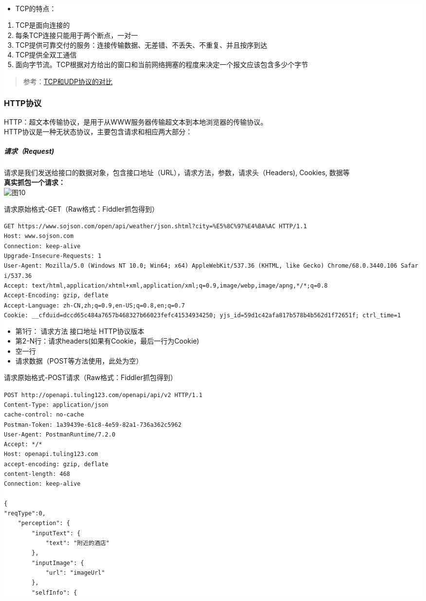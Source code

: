 -   TCP的特点：

1.  TCP是面向连接的
2.  每条TCP连接只能用于两个断点，一对一
3.  TCP提供可靠交付的服务：连接传输数据、无差错、不丢失、不重复、并且按序到达
4.  TCP提供全双工通信
5.  面向字节流。TCP根据对方给出的窗口和当前网络拥塞的程度来决定一个报文应该包含多少个字节

> 参考：[TCP和UDP协议的对比](https://blog.csdn.net/yyf_it/article/details/52206715)

### **HTTP协议**

HTTP：超文本传输协议，是用于从WWW服务器传输超文本到本地浏览器的传输协议。  
HTTP协议是一种无状态协议，主要包含请求和相应两大部分：

##### **请求（Request)**

请求是我们发送给接口的数据对象，包含接口地址（URL），请求方法，参数，请求头（Headers), Cookies, 数据等  
**真实抓包一个请求：**  
![图10](https://cdn.jsdelivr.net/gh/3wsea/blog-images@master/commons/20210907/0907-10.png)

请求原始格式-GET（Raw格式：Fiddler抓包得到）


```
GET https://www.sojson.com/open/api/weather/json.shtml?city=%E5%8C%97%E4%BA%AC HTTP/1.1
Host: www.sojson.com
Connection: keep-alive
Upgrade-Insecure-Requests: 1
User-Agent: Mozilla/5.0 (Windows NT 10.0; Win64; x64) AppleWebKit/537.36 (KHTML, like Gecko) Chrome/68.0.3440.106 Safari/537.36
Accept: text/html,application/xhtml+xml,application/xml;q=0.9,image/webp,image/apng,*/*;q=0.8
Accept-Encoding: gzip, deflate
Accept-Language: zh-CN,zh;q=0.9,en-US;q=0.8,en;q=0.7
Cookie: __cfduid=dccd65c484a7657b468327b66023fefc41534934250; yjs_id=59d1c42afa817b578b4b562d1f72651f; ctrl_time=1
``` 

-   第1行： 请求方法 接口地址 HTTP协议版本
-   第2-N行：请求headers(如果有Cookie，最后一行为Cookie)
-   空一行
-   请求数据（POST等方法使用，此处为空）

请求原始格式-POST请求（Raw格式：Fiddler抓包得到）


```
POST http://openapi.tuling123.com/openapi/api/v2 HTTP/1.1
Content-Type: application/json
cache-control: no-cache
Postman-Token: 1a39439e-61c8-4e59-82a1-736a362c5962
User-Agent: PostmanRuntime/7.2.0
Accept: */*
Host: openapi.tuling123.com
accept-encoding: gzip, deflate
content-length: 468
Connection: keep-alive

{
"reqType":0,
    "perception": {
        "inputText": {
            "text": "附近的酒店"
        },
        "inputImage": {
            "url": "imageUrl"
        },
        "selfInfo": {
```